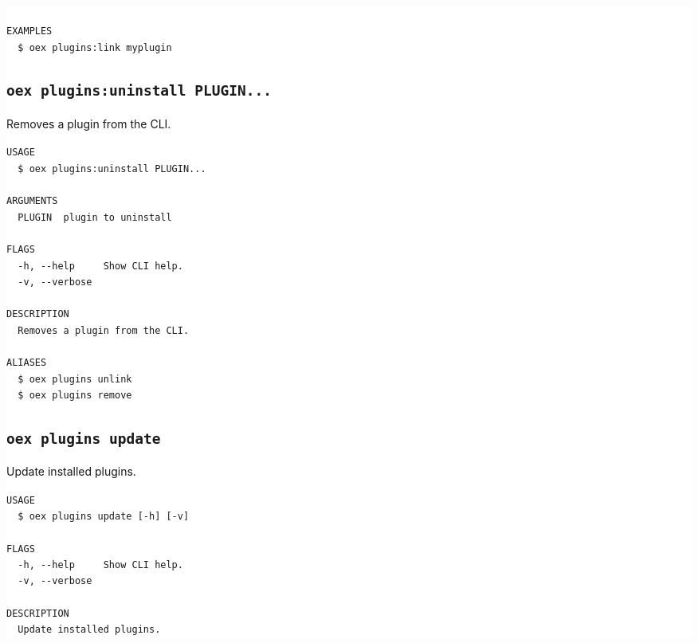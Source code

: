 ```

EXAMPLES
  $ oex plugins:link myplugin
```

## `oex plugins:uninstall PLUGIN...`

Removes a plugin from the CLI.

```
USAGE
  $ oex plugins:uninstall PLUGIN...

ARGUMENTS
  PLUGIN  plugin to uninstall

FLAGS
  -h, --help     Show CLI help.
  -v, --verbose

DESCRIPTION
  Removes a plugin from the CLI.

ALIASES
  $ oex plugins unlink
  $ oex plugins remove
```

## `oex plugins update`

Update installed plugins.

```
USAGE
  $ oex plugins update [-h] [-v]

FLAGS
  -h, --help     Show CLI help.
  -v, --verbose

DESCRIPTION
  Update installed plugins.
```


